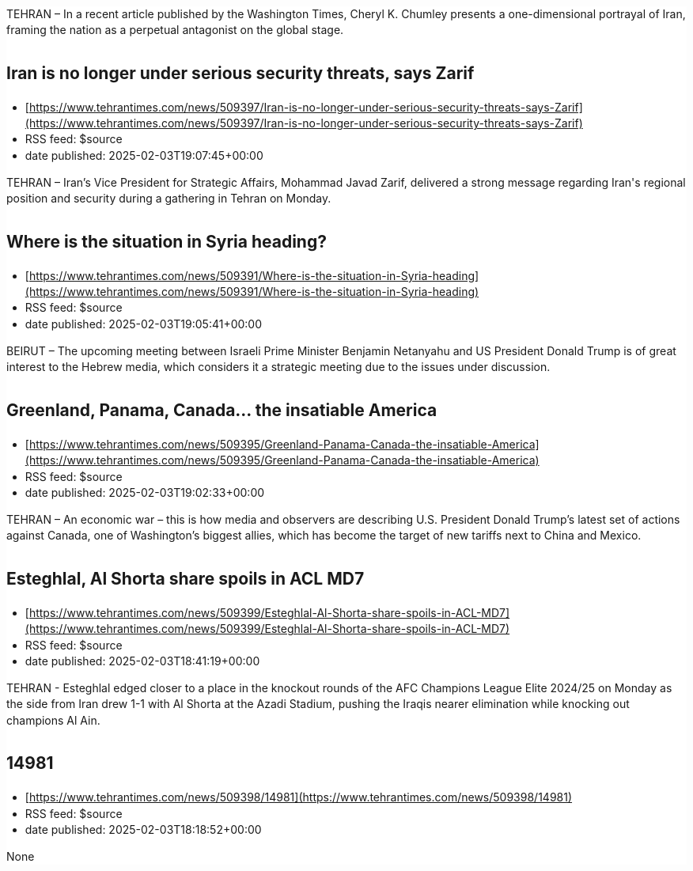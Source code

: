 TEHRAN – In a recent article published by the Washington Times, Cheryl K. Chumley presents a one-dimensional portrayal of Iran, framing the nation as a perpetual antagonist on the global stage.

## Iran is no longer under serious security threats, says Zarif
 - [https://www.tehrantimes.com/news/509397/Iran-is-no-longer-under-serious-security-threats-says-Zarif](https://www.tehrantimes.com/news/509397/Iran-is-no-longer-under-serious-security-threats-says-Zarif)
 - RSS feed: $source
 - date published: 2025-02-03T19:07:45+00:00

TEHRAN – Iran’s Vice President for Strategic Affairs, Mohammad Javad Zarif, delivered a strong message regarding Iran's regional position and security during a gathering in Tehran on Monday.

## Where is the situation in Syria heading?
 - [https://www.tehrantimes.com/news/509391/Where-is-the-situation-in-Syria-heading](https://www.tehrantimes.com/news/509391/Where-is-the-situation-in-Syria-heading)
 - RSS feed: $source
 - date published: 2025-02-03T19:05:41+00:00

BEIRUT – The upcoming meeting between Israeli Prime Minister Benjamin Netanyahu and US President Donald Trump is of great interest to the Hebrew media, which considers it a strategic meeting due to the issues under discussion.

## Greenland, Panama, Canada... the insatiable America
 - [https://www.tehrantimes.com/news/509395/Greenland-Panama-Canada-the-insatiable-America](https://www.tehrantimes.com/news/509395/Greenland-Panama-Canada-the-insatiable-America)
 - RSS feed: $source
 - date published: 2025-02-03T19:02:33+00:00

TEHRAN – An economic war – this is how media and observers are describing U.S. President Donald Trump’s latest set of actions against Canada, one of Washington’s biggest allies, which has become the target of new tariffs next to China and Mexico.

## Esteghlal, Al Shorta share spoils in ACL MD7
 - [https://www.tehrantimes.com/news/509399/Esteghlal-Al-Shorta-share-spoils-in-ACL-MD7](https://www.tehrantimes.com/news/509399/Esteghlal-Al-Shorta-share-spoils-in-ACL-MD7)
 - RSS feed: $source
 - date published: 2025-02-03T18:41:19+00:00

TEHRAN - Esteghlal edged closer to a place in the knockout rounds of the AFC Champions League Elite 2024/25 on Monday as the side from Iran drew 1-1 with Al Shorta at the Azadi Stadium, pushing the Iraqis nearer elimination while knocking out champions Al Ain.

## 14981
 - [https://www.tehrantimes.com/news/509398/14981](https://www.tehrantimes.com/news/509398/14981)
 - RSS feed: $source
 - date published: 2025-02-03T18:18:52+00:00

None
